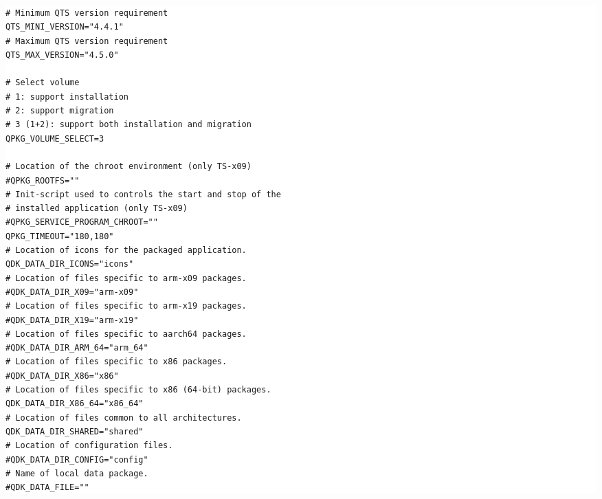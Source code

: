     # Minimum QTS version requirement
    QTS_MINI_VERSION="4.4.1"
    # Maximum QTS version requirement
    QTS_MAX_VERSION="4.5.0"

    # Select volume
    # 1: support installation
    # 2: support migration
    # 3 (1+2): support both installation and migration
    QPKG_VOLUME_SELECT=3

    # Location of the chroot environment (only TS-x09)
    #QPKG_ROOTFS=""
    # Init-script used to controls the start and stop of the
    # installed application (only TS-x09)
    #QPKG_SERVICE_PROGRAM_CHROOT=""
    QPKG_TIMEOUT="180,180"
    # Location of icons for the packaged application.
    QDK_DATA_DIR_ICONS="icons"
    # Location of files specific to arm-x09 packages.
    #QDK_DATA_DIR_X09="arm-x09"
    # Location of files specific to arm-x19 packages.
    #QDK_DATA_DIR_X19="arm-x19"
    # Location of files specific to aarch64 packages.
    #QDK_DATA_DIR_ARM_64="arm_64"
    # Location of files specific to x86 packages.
    #QDK_DATA_DIR_X86="x86"
    # Location of files specific to x86 (64-bit) packages.
    QDK_DATA_DIR_X86_64="x86_64"
    # Location of files common to all architectures.
    QDK_DATA_DIR_SHARED="shared"
    # Location of configuration files.
    #QDK_DATA_DIR_CONFIG="config"
    # Name of local data package.
    #QDK_DATA_FILE=""